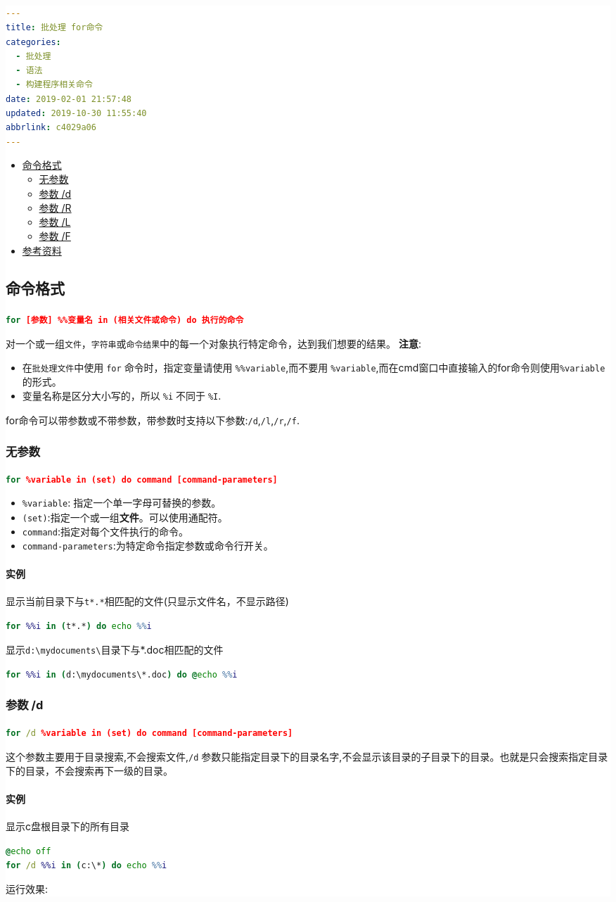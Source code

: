 ```yaml
---
title: 批处理 for命令
categories: 
  - 批处理
  - 语法
  - 构建程序相关命令
date: 2019-02-01 21:57:48
updated: 2019-10-30 11:55:40
abbrlink: c4029a06
---
```

- [命令格式](/blog/html/c4029a06/#命令格式)
    - [无参数](/blog/html/c4029a06/#无参数)
    - [参数 /d](/blog/html/c4029a06/#参数-d)
    - [参数 /R](/blog/html/c4029a06/#参数-R)
    - [参数 /L](/blog/html/c4029a06/#参数-L)
    - [参数 /F](/blog/html/c4029a06/#参数-F)
- [参考资料](/blog/html/c4029a06/#参考资料)


<script src="https://cdn.bootcss.com/jquery/3.4.0/jquery.slim.min.js"></script>
<script>$(document).ready(function () {$(".post-body > ul:nth-child(1)").hide();});</script>


## 命令格式 ##
```cmd
for [参数] %%变量名 in (相关文件或命令) do 执行的命令
```
对一个或一组`文件`，`字符串`或`命令结果`中的每一个对象执行特定命令，达到我们想要的结果。
**注意**:
- 在`批处理文件`中使用 `for` 命令时，指定变量请使用 `%%variable`,而不要用 `%variable`,而在cmd窗口中直接输入的for命令则使用`%variable`的形式。
- 变量名称是区分大小写的，所以 `%i` 不同于 `%I`.

for命令可以带参数或不带参数，带参数时支持以下参数:`/d`,`/l`,`/r`,`/f`.
### 无参数 ###
```cmd
for %variable in (set) do command [command-parameters]
```
- `%variable`: 指定一个单一字母可替换的参数。
- `(set)`:指定一个或一组**文件**。可以使用通配符。
- `command`:指定对每个文件执行的命令。
- `command-parameters`:为特定命令指定参数或命令行开关。

#### 实例 ####
显示当前目录下与`t*.*`相匹配的文件(只显示文件名，不显示路径)
```cmd
for %%i in (t*.*) do echo %%i 
```
显示`d:\mydocuments\`目录下与*.doc相匹配的文件
```cmd
for %%i in (d:\mydocuments\*.doc) do @echo %%i 
```
### 参数 /d ###
```cmd
for /d %variable in (set) do command [command-parameters]
```
这个参数主要用于目录搜索,不会搜索文件,`/d` 参数只能指定目录下的目录名字,不会显示该目录的子目录下的目录。也就是只会搜索指定目录下的目录，不会搜索再下一级的目录。
#### 实例 ####
显示c盘根目录下的所有目录
```bat
@echo off
for /d %%i in (c:\*) do echo %%i
```
运行效果: